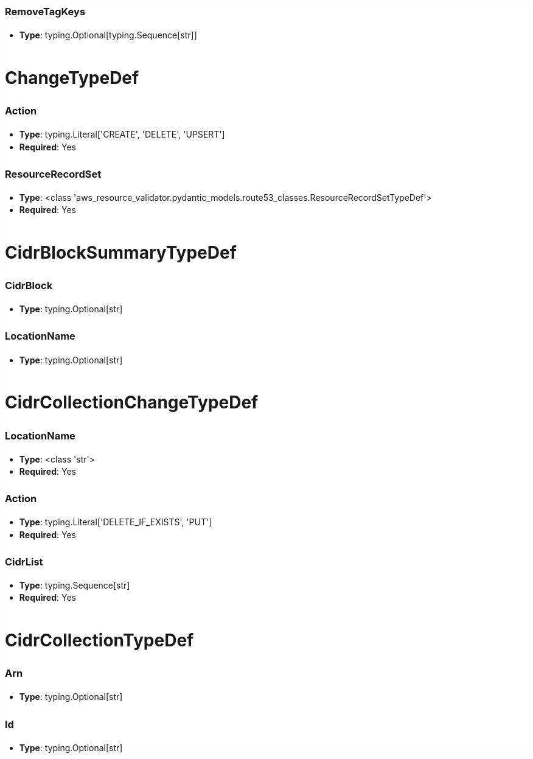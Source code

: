 ### RemoveTagKeys
- **Type**: typing.Optional[typing.Sequence[str]]


# ChangeTypeDef

### Action
- **Type**: typing.Literal['CREATE', 'DELETE', 'UPSERT']
- **Required**: Yes

### ResourceRecordSet
- **Type**: <class 'aws_resource_validator.pydantic_models.route53_classes.ResourceRecordSetTypeDef'>
- **Required**: Yes


# CidrBlockSummaryTypeDef

### CidrBlock
- **Type**: typing.Optional[str]

### LocationName
- **Type**: typing.Optional[str]


# CidrCollectionChangeTypeDef

### LocationName
- **Type**: <class 'str'>
- **Required**: Yes

### Action
- **Type**: typing.Literal['DELETE_IF_EXISTS', 'PUT']
- **Required**: Yes

### CidrList
- **Type**: typing.Sequence[str]
- **Required**: Yes


# CidrCollectionTypeDef

### Arn
- **Type**: typing.Optional[str]

### Id
- **Type**: typing.Optional[str]
